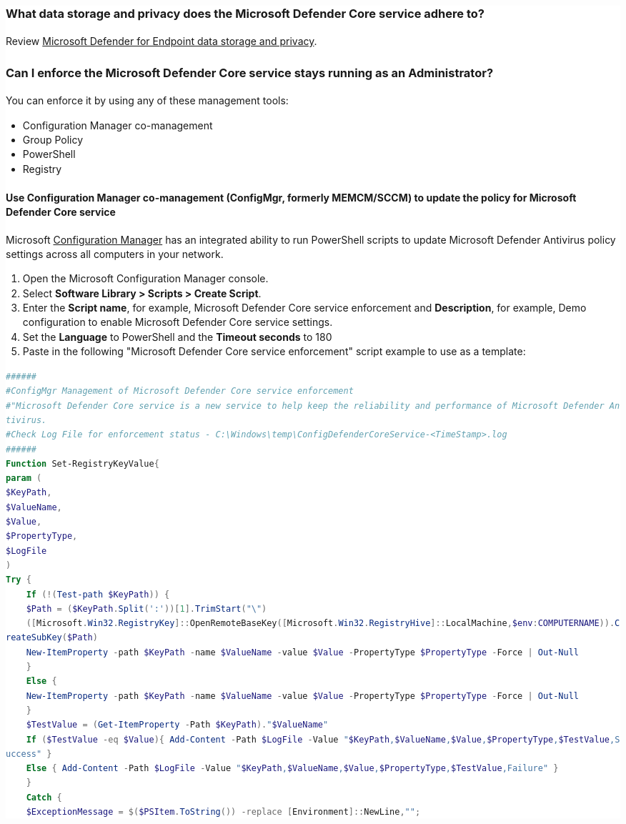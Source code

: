 ### What data storage and privacy does the Microsoft Defender Core service adhere to?
Review [Microsoft Defender for Endpoint data storage and privacy](/microsoft-365/security/defender-endpoint/data-storage-privacy).

### Can I enforce the Microsoft Defender Core service stays running as an Administrator?
You can enforce it by using any of these management tools:

- Configuration Manager co-management
- Group Policy
- PowerShell
- Registry

#### Use Configuration Manager co-management (ConfigMgr, formerly MEMCM/SCCM) to update the policy for Microsoft Defender Core service

Microsoft [Configuration Manager](/mem/configmgr/core/understand/introduction) has an integrated ability to run PowerShell scripts to update Microsoft Defender Antivirus policy settings across all computers in your network.

1. Open the Microsoft Configuration Manager console.
2. Select **Software Library > Scripts > Create Script**.
3. Enter the **Script name**, for example, Microsoft Defender Core service enforcement and **Description**, for example, Demo configuration to enable Microsoft Defender Core service settings.
4. Set the **Language** to PowerShell and the **Timeout seconds** to 180
5. Paste in the following "Microsoft Defender Core service enforcement" script example to use as a template:

```powershell
######
#ConfigMgr Management of Microsoft Defender Core service enforcement
#"Microsoft Defender Core service is a new service to help keep the reliability and performance of Microsoft Defender Antivirus.
#Check Log File for enforcement status - C:\Windows\temp\ConfigDefenderCoreService-<TimeStamp>.log
######
Function Set-RegistryKeyValue{
param (
$KeyPath,
$ValueName,
$Value,
$PropertyType,
$LogFile
)
Try {
    If (!(Test-path $KeyPath)) {
    $Path = ($KeyPath.Split(':'))[1].TrimStart("\")
    ([Microsoft.Win32.RegistryKey]::OpenRemoteBaseKey([Microsoft.Win32.RegistryHive]::LocalMachine,$env:COMPUTERNAME)).CreateSubKey($Path)
    New-ItemProperty -path $KeyPath -name $ValueName -value $Value -PropertyType $PropertyType -Force | Out-Null
    }
    Else {
    New-ItemProperty -path $KeyPath -name $ValueName -value $Value -PropertyType $PropertyType -Force | Out-Null
    }
    $TestValue = (Get-ItemProperty -Path $KeyPath)."$ValueName"
    If ($TestValue -eq $Value){ Add-Content -Path $LogFile -Value "$KeyPath,$ValueName,$Value,$PropertyType,$TestValue,Success" }
    Else { Add-Content -Path $LogFile -Value "$KeyPath,$ValueName,$Value,$PropertyType,$TestValue,Failure" }
    }
    Catch {
    $ExceptionMessage = $($PSItem.ToString()) -replace [Environment]::NewLine,"";
```